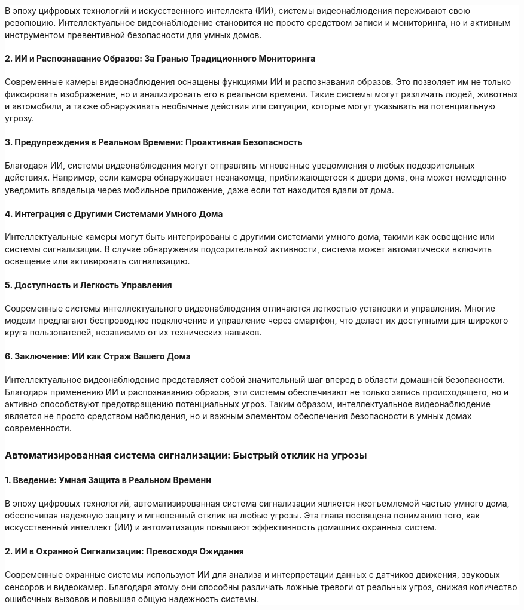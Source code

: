 В эпоху цифровых технологий и искусственного интеллекта (ИИ), системы видеонаблюдения переживают свою революцию. Интеллектуальное видеонаблюдение становится не просто средством записи и мониторинга, но и активным инструментом превентивной безопасности для умных домов.

#### 2. ИИ и Распознавание Образов: За Гранью Традиционного Мониторинга

Современные камеры видеонаблюдения оснащены функциями ИИ и распознавания образов. Это позволяет им не только фиксировать изображение, но и анализировать его в реальном времени. Такие системы могут различать людей, животных и автомобили, а также обнаруживать необычные действия или ситуации, которые могут указывать на потенциальную угрозу.

#### 3. Предупреждения в Реальном Времени: Проактивная Безопасность

Благодаря ИИ, системы видеонаблюдения могут отправлять мгновенные уведомления о любых подозрительных действиях. Например, если камера обнаруживает незнакомца, приближающегося к двери дома, она может немедленно уведомить владельца через мобильное приложение, даже если тот находится вдали от дома.

#### 4. Интеграция с Другими Системами Умного Дома

Интеллектуальные камеры могут быть интегрированы с другими системами умного дома, такими как освещение или системы сигнализации. В случае обнаружения подозрительной активности, система может автоматически включить освещение или активировать сигнализацию.

#### 5. Доступность и Легкость Управления

Современные системы интеллектуального видеонаблюдения отличаются легкостью установки и управления. Многие модели предлагают беспроводное подключение и управление через смартфон, что делает их доступными для широкого круга пользователей, независимо от их технических навыков.

#### 6. Заключение: ИИ как Страж Вашего Дома

Интеллектуальное видеонаблюдение представляет собой значительный шаг вперед в области домашней безопасности. Благодаря применению ИИ и распознаванию образов, эти системы обеспечивают не только запись происходящего, но и активно способствуют предотвращению потенциальных угроз. Таким образом, интеллектуальное видеонаблюдение является не просто средством наблюдения, но и важным элементом обеспечения безопасности в умных домах современности.

### Автоматизированная система сигнализации: Быстрый отклик на угрозы

#### 1. Введение: Умная Защита в Реальном Времени

В эпоху цифровых технологий, автоматизированная система сигнализации является неотъемлемой частью умного дома, обеспечивая надежную защиту и мгновенный отклик на любые угрозы. Эта глава посвящена пониманию того, как искусственный интеллект (ИИ) и автоматизация повышают эффективность домашних охранных систем.

#### 2. ИИ в Охранной Сигнализации: Превосходя Ожидания

Современные охранные системы используют ИИ для анализа и интерпретации данных с датчиков движения, звуковых сенсоров и видеокамер. Благодаря этому они способны различать ложные тревоги от реальных угроз, снижая количество ошибочных вызовов и повышая общую надежность системы.
